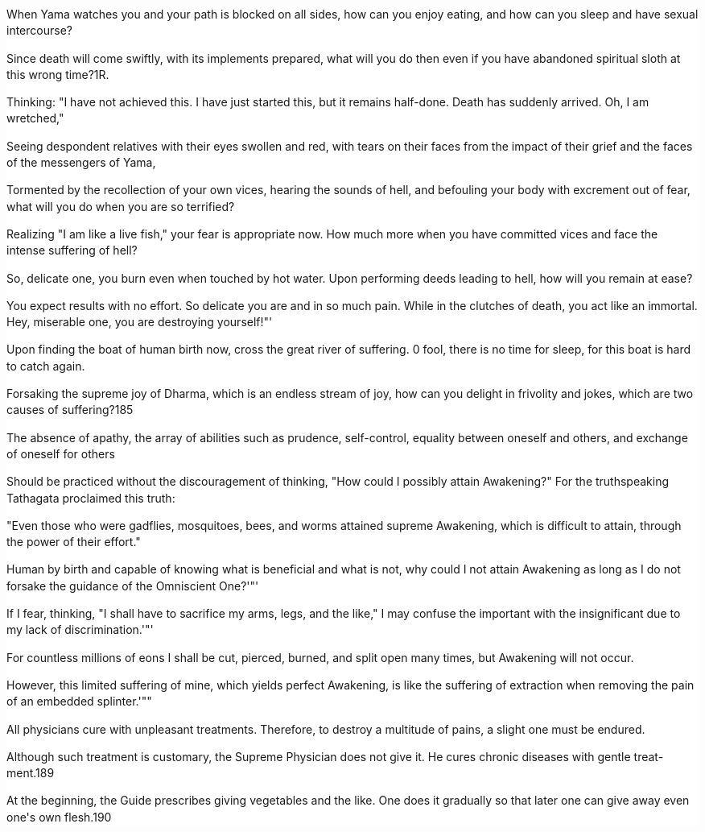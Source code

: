 When Yama watches you and your path is blocked on all sides, how can you enjoy eating, and how can you sleep and have sexual intercourse?

Since death will come swiftly, with its implements prepared, what will you do then even if you have abandoned spiritual sloth at this wrong time?1R.

Thinking: "I have not achieved this. I have just started this, but it remains half-done. Death has suddenly arrived. Oh, I am wretched,"

Seeing despondent relatives with their eyes swollen and red, with tears on their faces from the impact of their grief and the faces of the messengers of Yama,

Tormented by the recollection of your own vices, hearing the sounds of hell, and befouling your body with excrement out of fear, what will you do when you are so terrified?

Realizing "I am like a live fish," your fear is appropriate now. How much more when you have committed vices and face the intense suffering of hell?

So, delicate one, you burn even when touched by hot water. Upon performing deeds leading to hell, how will you remain at ease?

You expect results with no effort. So delicate you are and in so much pain. While in the clutches of death, you act like an immortal. Hey, miserable one, you are destroying yourself!"'

Upon finding the boat of human birth now, cross the great river of suffering. 0 fool, there is no time for sleep, for this boat is hard to catch again.

Forsaking the supreme joy of Dharma, which is an endless stream of joy, how can you delight in frivolity and jokes, which are two causes of suffering?185

The absence of apathy, the array of abilities such as prudence, self-control, equality between oneself and others, and exchange of oneself for others

Should be practiced without the discouragement of thinking, "How could I possibly attain Awakening?" For the truthspeaking Tathagata proclaimed this truth:

"Even those who were gadflies, mosquitoes, bees, and worms attained supreme Awakening, which is difficult to attain, through the power of their effort."

Human by birth and capable of knowing what is beneficial and what is not, why could I not attain Awakening as long as I do not forsake the guidance of the Omniscient One?'"'

If I fear, thinking, "I shall have to sacrifice my arms, legs, and the like," I may confuse the important with the insignificant due to my lack of discrimination.'"'

For countless millions of eons I shall be cut, pierced, burned, and split open many times, but Awakening will not occur.

However, this limited suffering of mine, which yields perfect Awakening, is like the suffering of extraction when removing the pain of an embedded splinter.'""

All physicians cure with unpleasant treatments. Therefore, to destroy a multitude of pains, a slight one must be endured.

Although such treatment is customary, the Supreme Physician does not give it. He cures chronic diseases with gentle treat- ment.189

At the beginning, the Guide prescribes giving vegetables and the like. One does it gradually so that later one can give away even one's own flesh.190

